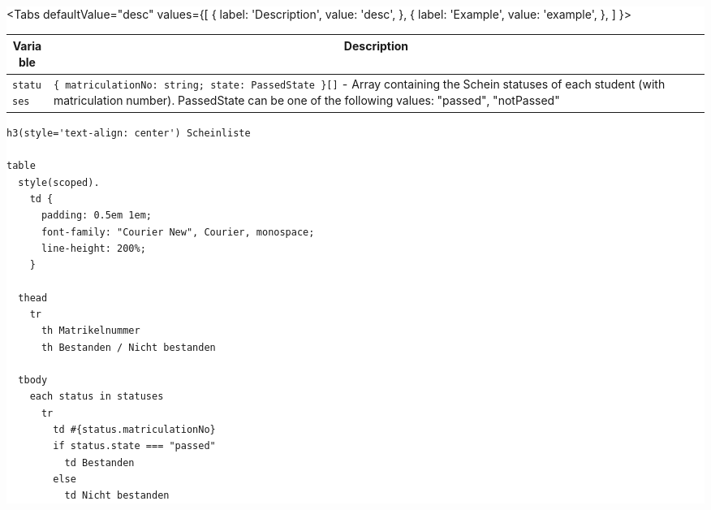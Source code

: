 <Tabs
defaultValue="desc"
values={[
{ label: 'Description', value: 'desc', },
{ label: 'Example', value: 'example', },
]
}>
<TabItem value="desc">

| Variable   | Description                                                                                                                                                                                                   |
| ---------- | ------------------------------------------------------------------------------------------------------------------------------------------------------------------------------------------------------------- |
| `statuses` | `{ matriculationNo: string; state: PassedState }[]` - Array containing the Schein statuses of each student (with matriculation number). PassedState can be one of the following values: "passed", "notPassed" |

</TabItem>
<TabItem value="example">

```pug
h3(style='text-align: center') Scheinliste

table
  style(scoped).
    td {
      padding: 0.5em 1em;
      font-family: "Courier New", Courier, monospace;
      line-height: 200%;
    }

  thead
    tr
      th Matrikelnummer
      th Bestanden / Nicht bestanden

  tbody
    each status in statuses
      tr
        td #{status.matriculationNo}
        if status.state === "passed"
          td Bestanden
        else
          td Nicht bestanden
```

</TabItem>
</Tabs>

[releases]: https://github.com/Dudrie/Tutor-Management-System/releases
[mongoose-createconnection]: https://mongoosejs.com/docs/connections.html
[ethereal]: https://ethereal.email/
[nodemailer-config]: https://nodemailer.com/smtp/
[nodemailer-authentication]: https://nodemailer.com/smtp/#authentication
[luxon-datetime]: https://moment.github.io/luxon/docs/class/src/datetime.js~DateTime.html
[pug]: https://pugjs.org/api/getting-started.html
